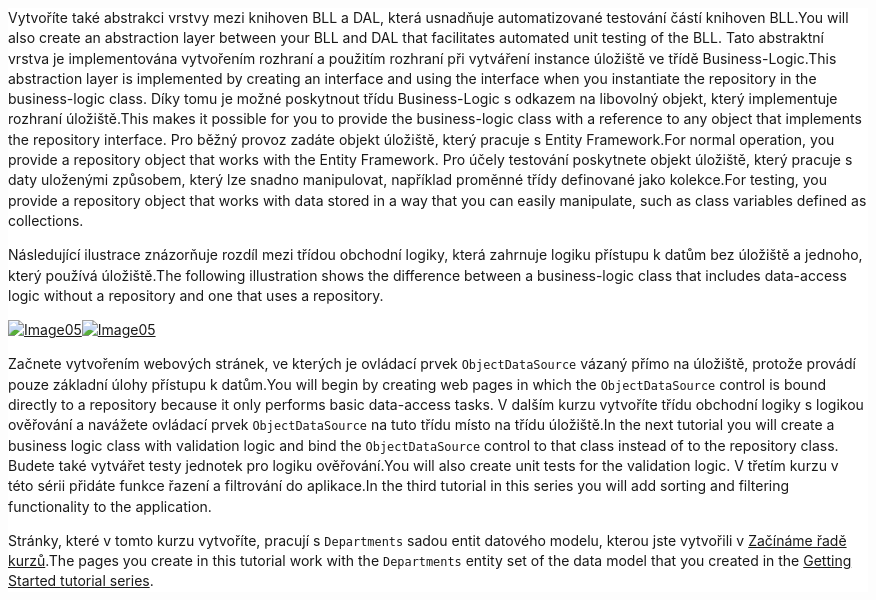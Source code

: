 <span data-ttu-id="b8173-159">Vytvoříte také abstrakci vrstvy mezi knihoven BLL a DAL, která usnadňuje automatizované testování částí knihoven BLL.</span><span class="sxs-lookup"><span data-stu-id="b8173-159">You will also create an abstraction layer between your BLL and DAL that facilitates automated unit testing of the BLL.</span></span> <span data-ttu-id="b8173-160">Tato abstraktní vrstva je implementována vytvořením rozhraní a použitím rozhraní při vytváření instance úložiště ve třídě Business-Logic.</span><span class="sxs-lookup"><span data-stu-id="b8173-160">This abstraction layer is implemented by creating an interface and using the interface when you instantiate the repository in the business-logic class.</span></span> <span data-ttu-id="b8173-161">Díky tomu je možné poskytnout třídu Business-Logic s odkazem na libovolný objekt, který implementuje rozhraní úložiště.</span><span class="sxs-lookup"><span data-stu-id="b8173-161">This makes it possible for you to provide the business-logic class with a reference to any object that implements the repository interface.</span></span> <span data-ttu-id="b8173-162">Pro běžný provoz zadáte objekt úložiště, který pracuje s Entity Framework.</span><span class="sxs-lookup"><span data-stu-id="b8173-162">For normal operation, you provide a repository object that works with the Entity Framework.</span></span> <span data-ttu-id="b8173-163">Pro účely testování poskytnete objekt úložiště, který pracuje s daty uloženými způsobem, který lze snadno manipulovat, například proměnné třídy definované jako kolekce.</span><span class="sxs-lookup"><span data-stu-id="b8173-163">For testing, you provide a repository object that works with data stored in a way that you can easily manipulate, such as class variables defined as collections.</span></span>

<span data-ttu-id="b8173-164">Následující ilustrace znázorňuje rozdíl mezi třídou obchodní logiky, která zahrnuje logiku přístupu k datům bez úložiště a jednoho, který používá úložiště.</span><span class="sxs-lookup"><span data-stu-id="b8173-164">The following illustration shows the difference between a business-logic class that includes data-access logic without a repository and one that uses a repository.</span></span>

<span data-ttu-id="b8173-165">[![Image05](using-the-entity-framework-and-the-objectdatasource-control-part-1-getting-started/_static/image2.png)](using-the-entity-framework-and-the-objectdatasource-control-part-1-getting-started/_static/image1.png)</span><span class="sxs-lookup"><span data-stu-id="b8173-165">[![Image05](using-the-entity-framework-and-the-objectdatasource-control-part-1-getting-started/_static/image2.png)](using-the-entity-framework-and-the-objectdatasource-control-part-1-getting-started/_static/image1.png)</span></span>

<span data-ttu-id="b8173-166">Začnete vytvořením webových stránek, ve kterých je ovládací prvek `ObjectDataSource` vázaný přímo na úložiště, protože provádí pouze základní úlohy přístupu k datům.</span><span class="sxs-lookup"><span data-stu-id="b8173-166">You will begin by creating web pages in which the `ObjectDataSource` control is bound directly to a repository because it only performs basic data-access tasks.</span></span> <span data-ttu-id="b8173-167">V dalším kurzu vytvoříte třídu obchodní logiky s logikou ověřování a navážete ovládací prvek `ObjectDataSource` na tuto třídu místo na třídu úložiště.</span><span class="sxs-lookup"><span data-stu-id="b8173-167">In the next tutorial you will create a business logic class with validation logic and bind the `ObjectDataSource` control to that class instead of to the repository class.</span></span> <span data-ttu-id="b8173-168">Budete také vytvářet testy jednotek pro logiku ověřování.</span><span class="sxs-lookup"><span data-stu-id="b8173-168">You will also create unit tests for the validation logic.</span></span> <span data-ttu-id="b8173-169">V třetím kurzu v této sérii přidáte funkce řazení a filtrování do aplikace.</span><span class="sxs-lookup"><span data-stu-id="b8173-169">In the third tutorial in this series you will add sorting and filtering functionality to the application.</span></span>

<span data-ttu-id="b8173-170">Stránky, které v tomto kurzu vytvoříte, pracují s `Departments` sadou entit datového modelu, kterou jste vytvořili v [Začínáme řadě kurzů](../getting-started-with-ef/the-entity-framework-and-aspnet-getting-started-part-1.md).</span><span class="sxs-lookup"><span data-stu-id="b8173-170">The pages you create in this tutorial work with the `Departments` entity set of the data model that you created in the [Getting Started tutorial series](../getting-started-with-ef/the-entity-framework-and-aspnet-getting-started-part-1.md).</span></span>
